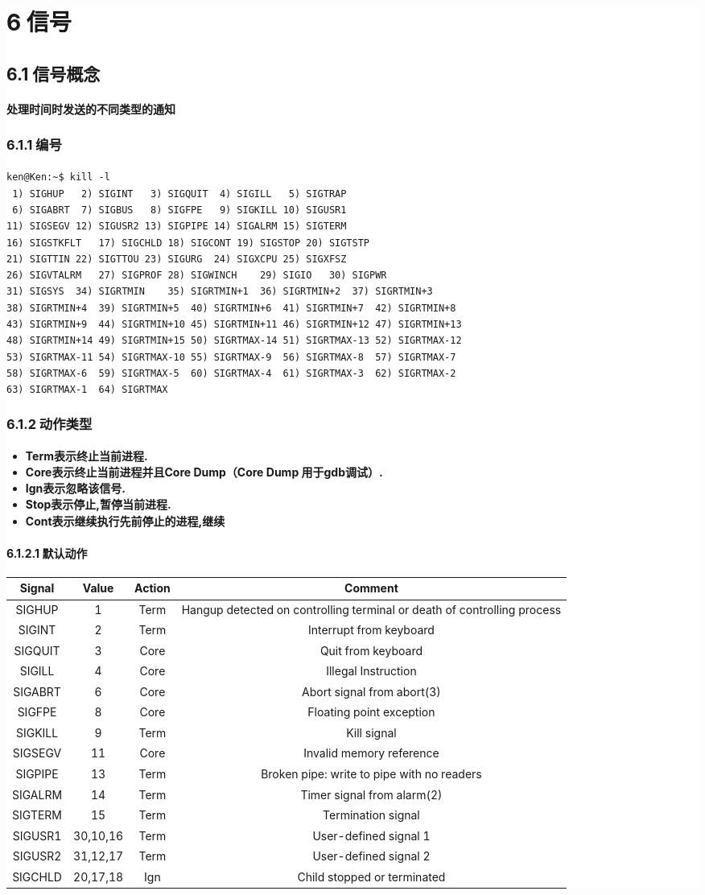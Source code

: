 

# 6 信号

## 6.1 信号概念

**处理时间时发送的不同类型的通知**

### 6.1.1 编号

```shell
ken@Ken:~$ kill -l
 1) SIGHUP	 2) SIGINT	 3) SIGQUIT	 4) SIGILL	 5) SIGTRAP
 6) SIGABRT	 7) SIGBUS	 8) SIGFPE	 9) SIGKILL	10) SIGUSR1
11) SIGSEGV	12) SIGUSR2	13) SIGPIPE	14) SIGALRM	15) SIGTERM
16) SIGSTKFLT	17) SIGCHLD	18) SIGCONT	19) SIGSTOP	20) SIGTSTP
21) SIGTTIN	22) SIGTTOU	23) SIGURG	24) SIGXCPU	25) SIGXFSZ
26) SIGVTALRM	27) SIGPROF	28) SIGWINCH	29) SIGIO	30) SIGPWR
31) SIGSYS	34) SIGRTMIN	35) SIGRTMIN+1	36) SIGRTMIN+2	37) SIGRTMIN+3
38) SIGRTMIN+4	39) SIGRTMIN+5	40) SIGRTMIN+6	41) SIGRTMIN+7	42) SIGRTMIN+8
43) SIGRTMIN+9	44) SIGRTMIN+10	45) SIGRTMIN+11	46) SIGRTMIN+12	47) SIGRTMIN+13
48) SIGRTMIN+14	49) SIGRTMIN+15	50) SIGRTMAX-14	51) SIGRTMAX-13	52) SIGRTMAX-12
53) SIGRTMAX-11	54) SIGRTMAX-10	55) SIGRTMAX-9	56) SIGRTMAX-8	57) SIGRTMAX-7
58) SIGRTMAX-6	59) SIGRTMAX-5	60) SIGRTMAX-4	61) SIGRTMAX-3	62) SIGRTMAX-2
63) SIGRTMAX-1	64) SIGRTMAX	
```

### 6.1.2 动作类型

- **Term表示终止当前进程.**
- **Core表示终止当前进程并且Core Dump（Core Dump 用于gdb调试）.**
- **Ign表示忽略该信号.**
- **Stop表示停止,暂停当前进程.** 
- **Cont表示继续执行先前停止的进程,继续**



#### 6.1.2.1 默认动作

| Signal|Value | Action | Comment |
| :----:|:----: | :----: | :-----: |
|SIGHUP|1|Term|Hangup detected on controlling terminal or death of controlling process|
|SIGINT|2|Term|Interrupt from keyboard|
|SIGQUIT|3|Core|Quit from keyboard|
|SIGILL|4|Core|Illegal Instruction|
|SIGABRT|6|Core|Abort signal from abort(3)|
|SIGFPE|8|Core|Floating point exception|
|SIGKILL|9|Term|Kill signal|
|SIGSEGV|11|Core|Invalid memory reference|
|SIGPIPE|13|Term|Broken pipe: write to pipe with no readers|
|SIGALRM|14|Term|Timer signal from alarm(2)|
|SIGTERM|15|Term|Termination signal|
|SIGUSR1|30,10,16|Term|User-defined signal 1|
|SIGUSR2|31,12,17|Term|User-defined signal 2|
|SIGCHLD|20,17,18|Ign|Child stopped or terminated|